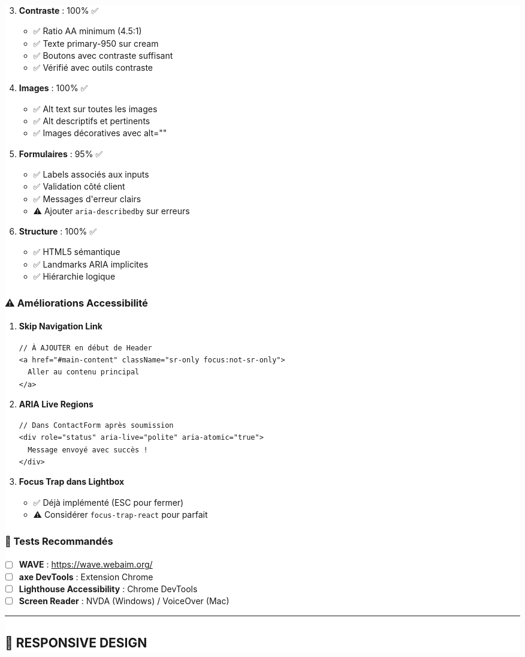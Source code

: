 3. **Contraste** : 100% ✅
   - ✅ Ratio AA minimum (4.5:1)
   - ✅ Texte primary-950 sur cream
   - ✅ Boutons avec contraste suffisant
   - ✅ Vérifié avec outils contraste

4. **Images** : 100% ✅
   - ✅ Alt text sur toutes les images
   - ✅ Alt descriptifs et pertinents
   - ✅ Images décoratives avec alt=""

5. **Formulaires** : 95% ✅
   - ✅ Labels associés aux inputs
   - ✅ Validation côté client
   - ✅ Messages d'erreur clairs
   - ⚠️ Ajouter `aria-describedby` sur erreurs

6. **Structure** : 100% ✅
   - ✅ HTML5 sémantique
   - ✅ Landmarks ARIA implicites
   - ✅ Hiérarchie logique

### ⚠️ Améliorations Accessibilité

1. **Skip Navigation Link**
   ```tsx
   // À AJOUTER en début de Header
   <a href="#main-content" className="sr-only focus:not-sr-only">
     Aller au contenu principal
   </a>
   ```

2. **ARIA Live Regions**
   ```tsx
   // Dans ContactForm après soumission
   <div role="status" aria-live="polite" aria-atomic="true">
     Message envoyé avec succès !
   </div>
   ```

3. **Focus Trap dans Lightbox**
   - ✅ Déjà implémenté (ESC pour fermer)
   - ⚠️ Considérer `focus-trap-react` pour parfait

### 🧪 Tests Recommandés

- [ ] **WAVE** : https://wave.webaim.org/
- [ ] **axe DevTools** : Extension Chrome
- [ ] **Lighthouse Accessibility** : Chrome DevTools
- [ ] **Screen Reader** : NVDA (Windows) / VoiceOver (Mac)

---

## 📱 RESPONSIVE DESIGN
